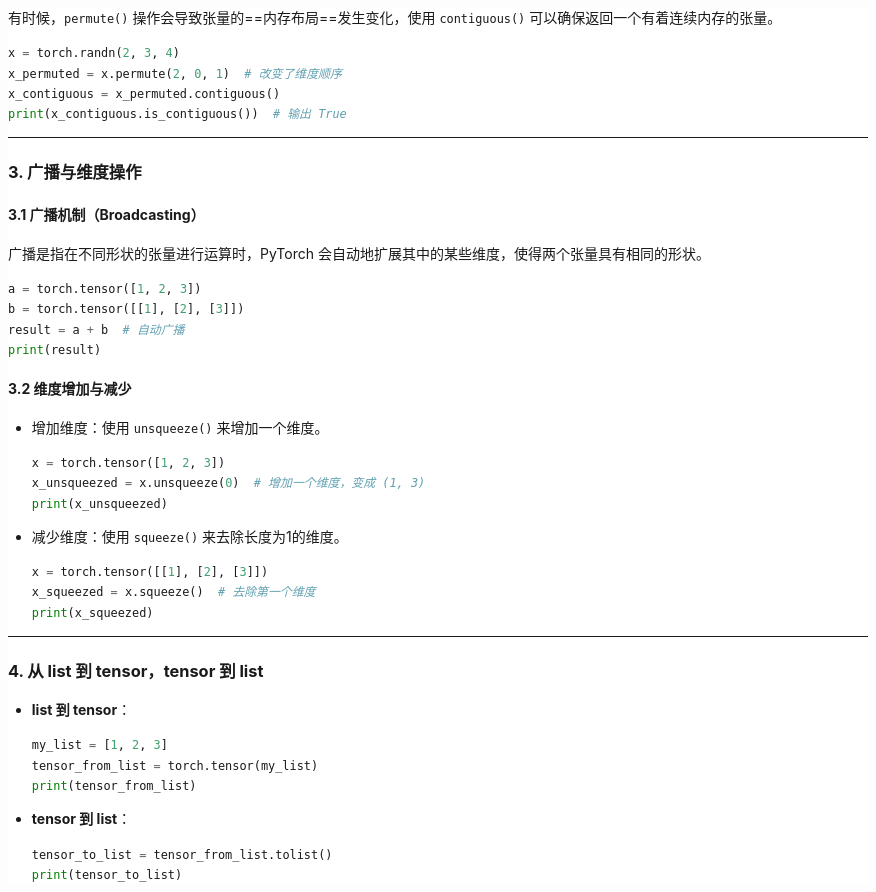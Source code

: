有时候，`permute()` 操作会导致张量的==内存布局==发生变化，使用 `contiguous()` 可以确保返回一个有着连续内存的张量。

```python
x = torch.randn(2, 3, 4)
x_permuted = x.permute(2, 0, 1)  # 改变了维度顺序
x_contiguous = x_permuted.contiguous()
print(x_contiguous.is_contiguous())  # 输出 True
```

------

### 3. **广播与维度操作**

#### 3.1 广播机制（Broadcasting）

广播是指在不同形状的张量进行运算时，PyTorch 会自动地扩展其中的某些维度，使得两个张量具有相同的形状。

```python
a = torch.tensor([1, 2, 3])
b = torch.tensor([[1], [2], [3]])
result = a + b  # 自动广播
print(result)
```

#### 3.2 维度增加与减少

- 增加维度：使用 `unsqueeze()` 来增加一个维度。

  ```python
  x = torch.tensor([1, 2, 3])
  x_unsqueezed = x.unsqueeze(0)  # 增加一个维度，变成 (1, 3)
  print(x_unsqueezed)
  ```

- 减少维度：使用 `squeeze()` 来去除长度为1的维度。

  ```python
  x = torch.tensor([[1], [2], [3]])
  x_squeezed = x.squeeze()  # 去除第一个维度
  print(x_squeezed)
  ```

------

### 4. **从 list 到 tensor，tensor 到 list**

- **list 到 tensor**：

  ```python
  my_list = [1, 2, 3]
  tensor_from_list = torch.tensor(my_list)
  print(tensor_from_list)
  ```

- **tensor 到 list**：

  ```python
  tensor_to_list = tensor_from_list.tolist()
  print(tensor_to_list)
  ```
